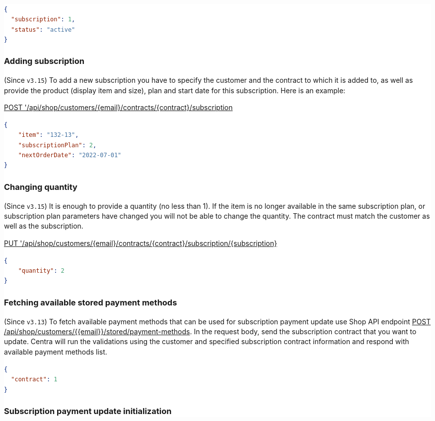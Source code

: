 ```json
{
  "subscription": 1,
  "status": "active"
}
```

### Adding subscription

(Since `v3.15`) To add a new subscription you have to specify the customer and the contract to which it is added to, as well as provide the product (display item and size), plan and start date for this subscription. Here is an example:

[POST '/api/shop/customers/{email}/contracts/{contract}/subscription](https://docs.centra.com/swagger-ui/?api=ShopAPI)

```json
{
    "item": "132-13",
    "subscriptionPlan": 2,
    "nextOrderDate": "2022-07-01"
}
```

### Changing quantity

(Since `v3.15`) It is enough to provide a quantity (no less than 1). If the item is no longer available in the same subscription plan, or subscription plan parameters have changed you will not be able to change the quantity. The contract must match the customer as well as the subscription.

[PUT '/api/shop/customers/{email}/contracts/{contract}/subscription/{subscription}](https://docs.centra.com/swagger-ui/?api=ShopAPI)

```json
{
    "quantity": 2
}
```

### Fetching available stored payment methods

(Since `v3.13`) To fetch available payment methods that can be used for subscription payment update use Shop API endpoint [POST /api/shop/customers/{{email}}/stored/payment-methods](https://docs.centra.com/swagger-ui/?api=ShopAPI#/default/post_customers__email__stored_payment_methods).
In the request body, send the subscription contract that you want to update. Centra will run the validations using the customer and specified subscription contract information and respond with available payment methods list.

```json
{
  "contract": 1
}
```

### Subscription payment update initialization
